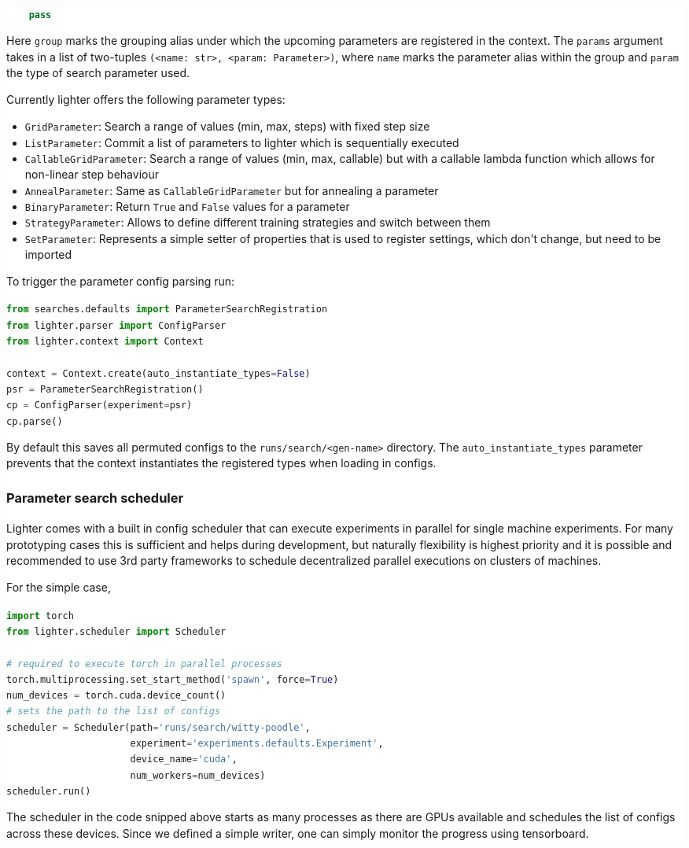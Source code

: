 ```python
    pass
```

Here `group` marks the grouping alias under which the upcoming parameters are registered in the context.
The `params` argument takes in a list of two-tuples `(<name: str>, <param: Parameter>)`, where `name` marks the parameter alias within the group and `param` the type of search parameter used.

Currently lighter offers the following parameter types:

* `GridParameter`: Search a range of values (min, max, steps) with fixed step size
* `ListParameter`: Commit a list of parameters to lighter which is sequentially executed
* `CallableGridParameter`: Search a range of values (min, max, callable) but with a callable lambda function which allows for non-linear step behaviour
* `AnnealParameter`: Same as `CallableGridParameter` but for annealing a parameter
* `BinaryParameter`: Return `True` and `False` values for a parameter
* `StrategyParameter`: Allows to define different training strategies and switch between them
* `SetParameter`: Represents a simple setter of properties that is used to register settings, which don't change, but need to be imported

To trigger the parameter config parsing run:

```python
from searches.defaults import ParameterSearchRegistration
from lighter.parser import ConfigParser
from lighter.context import Context

context = Context.create(auto_instantiate_types=False)
psr = ParameterSearchRegistration()
cp = ConfigParser(experiment=psr)
cp.parse()
```

By default this saves all permuted configs to the `runs/search/<gen-name>` directory.
The `auto_instantiate_types` parameter prevents that the context instantiates the registered types when loading in configs.

### Parameter search scheduler

Lighter comes with a built in config scheduler that can execute experiments in parallel for single machine experiments.
For many prototyping cases this is sufficient and helps during development, but naturally flexibility is highest priority and it is possible and recommended to use 3rd party frameworks to schedule decentralized parallel executions on clusters of machines.

For the simple case, 

```python
import torch
from lighter.scheduler import Scheduler

# required to execute torch in parallel processes
torch.multiprocessing.set_start_method('spawn', force=True)
num_devices = torch.cuda.device_count()
# sets the path to the list of configs
scheduler = Scheduler(path='runs/search/witty-poodle',
                      experiment='experiments.defaults.Experiment',
                      device_name='cuda',
                      num_workers=num_devices)
scheduler.run()
```

The scheduler in the code snipped above starts as many processes as there are GPUs available and schedules the list of configs across these devices.
Since we defined a simple writer, one can simply monitor the progress using tensorboard.